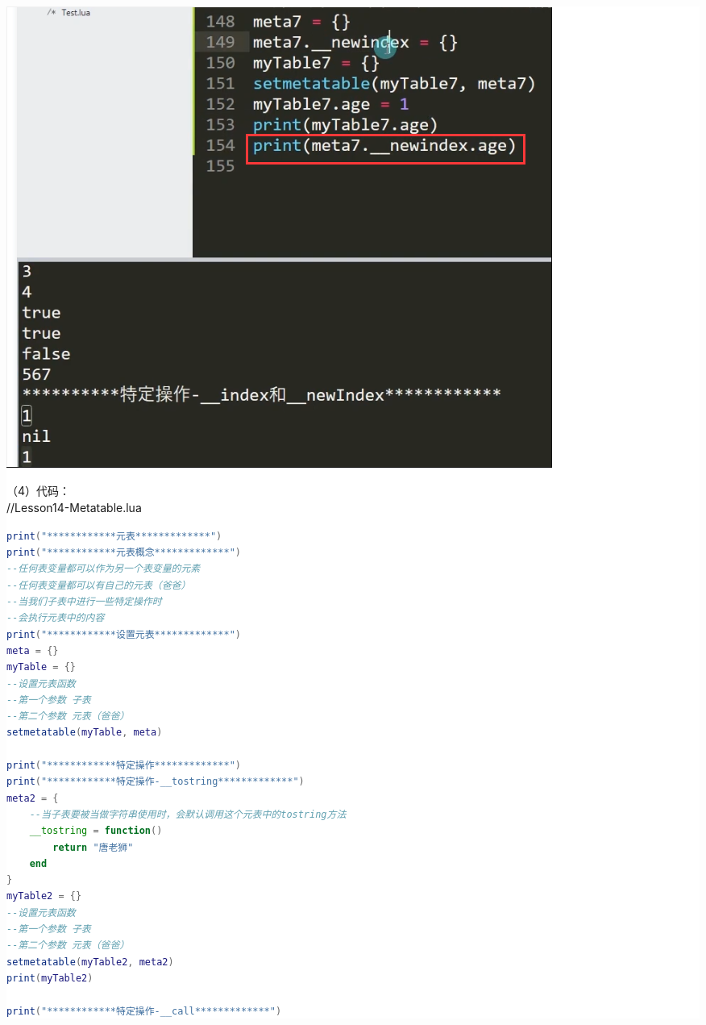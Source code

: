 ![picture 13](images/627b7801dfcf182cd2c37ccce9609cfaaf348fcd95b9d5b9b7d4aa94258122d2.png)  

（4）代码：  
//Lesson14-Metatable.lua
```lua
print("************元表*************")
print("************元表概念*************")
--任何表变量都可以作为另一个表变量的元素
--任何表变量都可以有自己的元表（爸爸）
--当我们子表中进行一些特定操作时
--会执行元表中的内容
print("************设置元表*************")
meta = {}
myTable = {}
--设置元表函数
--第一个参数 子表
--第二个参数 元表（爸爸）
setmetatable(myTable, meta)

print("************特定操作*************")
print("************特定操作-__tostring*************")
meta2 = {
	--当子表要被当做字符串使用时，会默认调用这个元表中的tostring方法
	__tostring = function()
		return "唐老狮"
	end
}
myTable2 = {}
--设置元表函数
--第一个参数 子表
--第二个参数 元表（爸爸）
setmetatable(myTable2, meta2)
print(myTable2)

print("************特定操作-__call*************")
```
